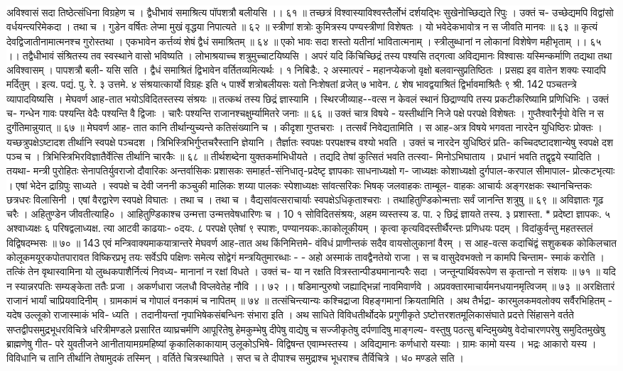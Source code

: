 अविश्वासं सदा तिष्ठेत्संधिना विग्रहेण च । 
द्वैधीभावं समाश्रित्य पॉपशत्रौ बलीयसि ।। ६१ ॥ 
तच्छत्रं विश्वास्याविश्वस्तैर्लोभं दर्शयद्भिः सुखेनोच्छिद्यते रिपुः । उक्तं च- 
उच्छेद्यमपि विद्वांसो वर्धयन्त्यरिमेकदा । 
तथा च । 
गुडेन वर्षितः लेप्मा मुखं वृद्धया निपात्यते ॥ ६२ ॥ 
स्त्रीणां शत्रोः कुमित्रस्य पण्यस्त्रीणां विशेषतः । यो भवेदेकभावोत्र न स जीवति मानवः ॥ ६३ ॥ कृत्यं देवद्विजातीनामात्मनश्च गुरोस्तथा । एकभावेन कर्त्तव्यं शेषं द्वैधं समाश्रितम् ॥ ६४ ॥ 
एको भावः सदा शस्तो यतीनां भावितात्मनाम् । स्त्रीलुब्धानां न लोकानां विशेषेण महीभृताम् ।। ६५ ।। 
तद्वैधीभावं संश्रितस्य तव स्वस्थाने वासो भविष्यति । लोभाश्रयाच्च शत्रुमुच्चाटयिष्यसि । अपरं यदि किंचिच्छिद्रं तस्य पश्यसि तद्गत्वा 
अविद्यमानः विश्वासः यस्मिन्कर्माणि तद्यथा तथा अविश्वासम् । पापशत्रौ बली- यसि सति । द्वैधं समाश्रितं द्विभावेन वर्तितव्यमित्यर्थः । 
१ निबिडैः. २ अस्मात्परं - महानप्येकजो वृक्षो बलवान्सुप्रतिष्ठितः । प्रसह्य इव वातेन शक्यः स्यादपि मर्दितुम् । इत्य. पद्यं. पु. रे. ३ उत्तमे. ४ संश्रयात्कार्यो विग्रहः इति ५ पार्श्वे शत्रोबलीयसः यतो निःशेषतां व्रजेत् ७ भावेन. ८ शेष भावद्वयाश्रितं द्विर्भावमाश्रितैः ९ श्री. 
142 
पञ्चतन्त्रे 
व्यापादयिष्यसि । मेघवर्ण आह-तात भयोऽविदितस्तस्य संश्रयः ॥ तत्कथं तस्य छिद्रं ज्ञास्यामि । स्थिरजीव्याह--वत्स न केवलं स्थानं छिद्राण्यपि तस्य प्रकटीकरिष्यामि प्रणिधिभिः । उक्तं च- 
गन्धेन गावः पश्यन्ति वेदैः पश्यन्ति वै द्विजाः । चारैः पश्यन्ति राजानश्चक्षुर्म्यामितरे जनाः ॥ ६६ ॥ 
उक्तं चात्र विषये - 
यस्तीर्थानि निजे पक्षे परपक्षे विशेषतः । 
गुप्तैश्वारैर्नृपो वेत्ति न स दुर्गंतिमान्नुयात् ॥ ६७ ॥ 
मेघवर्ण आह- तात कानि तीर्थान्युच्यन्ते कतिसंख्यानि च । कीदृशा गुप्तचराः । तत्सर्वं निवेद्यतामिति । स आह-अत्र विषये भगवता नारदेन युधिष्ठिरः प्रोक्तः । यच्छत्रुपक्षेऽष्टादश तीर्थानि स्वपक्षे पञ्चदश । त्रिभिस्त्रिभिर्गुप्तचरैस्तानि ज्ञेयानि । तैर्ज्ञातः स्वपक्षः परपक्षश्च वश्यो भवति । उक्तं च नारदेन युधिष्ठिरं प्रति- 
कच्चिदष्टादशान्येषु स्वपक्षे दश पञ्च च । 
त्रिभिस्त्रिभिरविज्ञातैर्वेत्सि तीर्थानि चारकैः ॥ ६८ ॥ 
तीर्थशब्देना युक्तकर्माभिधीयते । तद्यदि तेषां कुत्सितं भवति तत्स्वा- मिनोऽभिघाताय । प्रधानं भवति तद्वृद्वये स्यादिति । तयथा- मन्त्री पुरोहितः सेनापतिर्युवराजो दौवारिकः अन्तर्वासिकः प्रशासकः समाहर्त-संनिधातृ-प्रदेष्टृ ज्ञापकाः साधनाध्यक्षो ग- जाध्यक्षः कोशाध्यक्षो दुर्गपाल-करपाल सीमापाल- प्रोत्कटभृत्याः । एषां भेदेन द्राग्रिपुः साध्यते । स्वपक्षे च देवी जननी कञ्चुकी मालिकः शय्या पालकः स्पेशाध्यक्षः सांवत्सरिकः भिषक् जलवाहकः ताम्बूल- वाहकः आचार्यः अङ्गरक्षकः स्थानचिन्तकः छत्रधरः विलासिनी । एषां वैरद्वारेण स्वपक्षे विघातः । तथा च । 
तथा च । 
वैद्यसांवत्सराचार्याः स्वपक्षेऽधिकृताश्चराः । तथाहितुण्डिकोन्मत्ताः सर्वं जानन्ति शत्रुषु ॥ ६९ ॥ 
अविज्ञातः गूढ चरैः । अहितुण्डेन जीवतीत्याहि० । आहितुण्डिकाश्च उन्मत्ता उन्मत्तवेषधारिणः च । 
10 
१ सोविदितसंश्रयः, अहम व्यस्तस्य ड. पा. २ छिद्रं ज्ञायते तस्य. ३ प्रशास्ता. * प्रदेष्टा ज्ञापकः. ५ अश्वाध्यक्षः ६ परिषद्वलाध्यक्ष. त्या आटवी काढयाः- ०दयः. ८ परपक्षे एतेषां ९ स्पाशः, पण्यानयकः.काकोलूकीयम् । 
कृत्वा कृत्यविदस्तीर्थैरन्तः प्रणिधयः पदम् । 
विदांकुर्वन्तु महतस्तलं विद्विषदम्भसः ॥ ७० ॥ 
143 
एवं मन्त्रिवाक्यमाकयात्रान्तरे मेघवर्ण आह-तात अथ किंनिमित्तमे- वंविधं प्राणीन्तकं सदैव वायसोलुकानां वैरम् । स आह-वत्स कदाचिंद्वं सशुकबक कोकिलचात कोलूकमयूरकपोतपारावत विष्किरप्रभृ तयः सर्वेऽपि पक्षिणः समेत्य सोद्वेगं मन्त्रयितुमारब्धाः - - अहो अस्माकं तावद्वैनतेयो राजा । स च वासुदेवभक्तो न कामपि चिन्ताम- स्माकं करोति । तत्किं तेन वृथास्वामिना यो लुब्धकपाशैर्नित्यं निवध्य- मानानां न रक्षां विधते । उक्तं च- 
या न रक्षति वित्रस्तान्पीड्यमानान्परैः सदा । जन्तून्पार्थिवरूपेण स कृतान्तो न संशयः ॥ ७१ ॥ यदि न स्यान्नरपतिः सम्यङ्केता ततैः प्रजा । अकर्णधारा जलधौ विप्लवेतेह नौवि ।। ७२ ।। षडिमान्पुरुषो जह्याद्भिन्नां नावमिवार्णवे । अप्रवक्तारमाचार्यमनधयानमृत्विजम् ॥ ७३ ॥ अरक्षितारं राजानं भार्यां चाप्रियवादिनीम् । ग्रामकामं च गोपालं वनकामं च नापितम् ॥ ७४ ॥ तत्संचिन्त्यान्यः कश्चिद्राजा विहङ्गमानां क्रियतामिति । अथ तैर्भद्रा- कारमुलकमवलोक्य सर्वैरभिहितम् - यदेष उल्लूको राजास्माकं भवि- ध्यति । तदानीयन्तां नृपाभिषेकसंबन्धिनः संभारा इति । अथ साधिते विविधतीर्थोदके प्रगुणीकृते ऽष्टोत्तरशतमूलिकासंघाते प्रदत्ते सिंहासने वर्तते सप्तद्वीपसमुद्रभूधरविचित्रे धरित्रीमण्डले प्रसारित व्याघ्रचर्मणि आपूरितेषु हेमकुम्भेषु दीपेषु वाद्येषु च सज्जीकृतेषु दर्पणादिषु माङ्गल्य- वस्तुषु पठत्सु बन्दिमुख्येषु वेदोचारणपरेषु समुदितमुखेषु ब्राह्मणेषु गीत- परे युवतीजने आनीतायामग्रमहिष्यां कृकालिकाकायाम् उलूकोऽभिषे- 
विद्विषन्त एवाम्भस्तस्य । अविद्यमानः कर्णधारो यस्याः । ग्रामः कामो यस्य । भद्रः आकारो यस्य । विविधानि च तानि तीर्थानि तेषामुदकं तस्मिन् । वर्तिते चित्रस्थापिते । सप्त च ते दीपाश्च समुद्राश्च भूधराश्च तैर्विचित्रे । ध० मण्डले सति । 